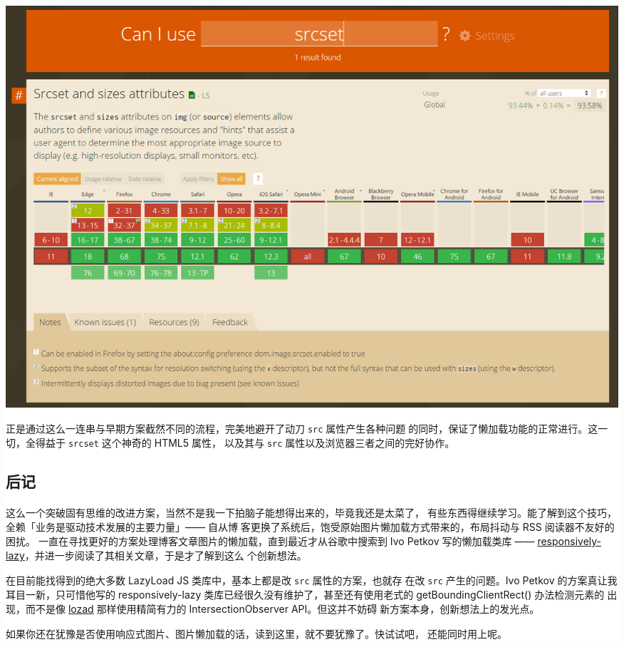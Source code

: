 ![srcset 兼容性（2019 年 7 月）](../_assets/uploads/2019/07/20190724004.png)

正是通过这么一连串与早期方案截然不同的流程，完美地避开了动刀 `src` 属性产生各种问题
的同时，保证了懒加载功能的正常进行。这一切，全得益于 `srcset` 这个神奇的 HTML5 属性，
以及其与 `src` 属性以及浏览器三者之间的完好协作。

## 后记

这么一个突破固有思维的改进方案，当然不是我一下拍脑子能想得出来的，毕竟我还是太菜了，
有些东西得继续学习。能了解到这个技巧，全赖「业务是驱动技术发展的主要力量」—— 自从博
客更换了系统后，饱受原始图片懒加载方式带来的，布局抖动与 RSS 阅读器不友好的困扰。
一直在寻找更好的方案处理博客文章图片的懒加载，直到最近才从谷歌中搜索到 Ivo Petkov
写的懒加载类库 —— [responsively-lazy]，并进一步阅读了其相关文章，于是才了解到这么
个创新想法。

在目前能找得到的绝大多数 LazyLoad JS 类库中，基本上都是改 `src` 属性的方案，也就存
在改 `src` 产生的问题。Ivo Petkov 的方案真让我耳目一新，只可惜他写的 responsively-lazy
类库已经很久没有维护了，甚至还有使用老式的 getBoundingClientRect() 办法检测元素的
出现，而不是像 [lozad] 那样使用精简有力的 IntersectionObserver API。但这并不妨碍
新方案本身，创新想法上的发光点。

如果你还在犹豫是否使用响应式图片、图片懒加载的话，读到这里，就不要犹豫了。快试试吧，
还能同时用上呢。


[Unsplash@emilep]: https://unsplash.com/photos/xrVDYZRGdw4
[Google Deveplopers]: https://developers.google.com/web/fundamentals/performance/lazy-loading-guidance/images-and-video/?hl=zh-cn
[Davide Calignano]: http://davidecalignano.it/lazy-loading-with-responsive-images-and-unknown-height/
[Aspect Ratio Boxes]: https://css-tricks.com/aspect-ratio-boxes/
[Responsive Images]: https://www.ruanyifeng.com/blog/2019/06/responsive-images.html
[responsively-lazy]: https://github.com/ivopetkov/responsively-lazy/
[lozad]: https://github.com/ApoorvSaxena/lozad.js
[^1]: https://csspod.com/frontend-performance-best-practices/#src
[^2]: https://www.quora.com/Is-it-OK-to-omit-the-src-attribute-from-an-IMG-tag-in-HTML
[^3]: https://caniuse.com/#feat=srcset
[^4]: https://ivopetkov.com/b/lazy-load-responsive-images/
[^5]: https://hateonion.me/posts/19jan30/
[^6]: https://www.andyshora.com/css-image-container-padding-hack.html